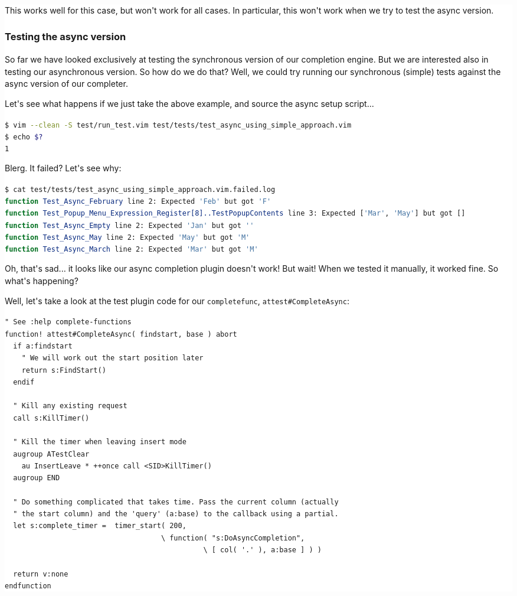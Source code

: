 This works well for this case, but won't work for all cases. In particular, this
won't work when we try to test the async version.

### Testing the async version

So far we have looked exclusively at testing the synchronous version of our
completion engine. But we are interested also in testing our asynchronous
version. So how do we do that? Well, we could try running our synchronous
(simple) tests against the async version of our completer.

Let's see what happens if we just take the above example, and source the async
setup script...

```bash
$ vim --clean -S test/run_test.vim test/tests/test_async_using_simple_approach.vim
$ echo $?
1
```

Blerg. It failed? Let's see why:

```bash
$ cat test/tests/test_async_using_simple_approach.vim.failed.log
function Test_Async_February line 2: Expected 'Feb' but got 'F'
function Test_Popup_Menu_Expression_Register[8]..TestPopupContents line 3: Expected ['Mar', 'May'] but got []
function Test_Async_Empty line 2: Expected 'Jan' but got ''
function Test_Async_May line 2: Expected 'May' but got 'M'
function Test_Async_March line 2: Expected 'Mar' but got 'M'
```

Oh, that's sad... it looks like our async completion plugin doesn't work! But
wait! When we tested it manually, it worked fine. So what's happening?

Well, let's take a look at the test plugin code for our `completefunc`,
`attest#CompleteAsync`:

```vim
" See :help complete-functions
function! attest#CompleteAsync( findstart, base ) abort
  if a:findstart
    " We will work out the start position later
    return s:FindStart()
  endif

  " Kill any existing request
  call s:KillTimer()

  " Kill the timer when leaving insert mode
  augroup ATestClear
    au InsertLeave * ++once call <SID>KillTimer()
  augroup END

  " Do something complicated that takes time. Pass the current column (actually
  " the start column) and the 'query' (a:base) to the callback using a partial.
  let s:complete_timer =  timer_start( 200,
                                     \ function( "s:DoAsyncCompletion",
                                               \ [ col( '.' ), a:base ] ) )

  return v:none
endfunction
```


[linus-quote]: http://lkml.iu.edu/hypermail/linux/kernel/9804.1/0149.html
[ycm-tests]: https://github.com/ycm-core/YouCompleteMe/tree/master/test#quick-start
[YouCompleteMe]: https://ycm-core.github.io/YouCompleteMe
[Vimspector]: https://puremourning.github.io/vimspector-web/
[ycm-run-tests]: https://github.com/ycm-core/YouCompleteMe/blob/master/test/lib/run_test.vim
[ycm-run_vim_tests]: https://github.com/ycm-core/YouCompleteMe/blob/master/test/run_vim_tests
[ycm-ci]: https://github.com/ycm-core/YouCompleteMe/blob/master/azure-pipelines.yml#L44
[vimspector-vim]: https://puremourning.github.io/vimspector-web/demo-setup.html
[test-plugin]: https://github.com/puremourning/a-test-to-attest-to
[setup-simple]: https://github.com/puremourning/a-test-to-attest-to/blob/master/test/support/test_simple.vim
[setup-async]: https://github.com/puremourning/a-test-to-attest-to/blob/master/test/support/test_async.vim
[script-simple]: https://github.com/puremourning/a-test-to-attest-to/blob/master/test/scripts/test_simple.vim
[test-simple]: https://github.com/puremourning/a-test-to-attest-to/blob/master/test/tests/test_simple.vim
[test-simple-insert-mode]: https://github.com/puremourning/a-test-to-attest-to/blob/master/test/tests/test_simple_insert_mode.vim
[test-async]: https://github.com/puremourning/a-test-to-attest-to/blob/master/test/tests/test_async.vim
[run-test]: https://github.com/puremourning/a-test-to-attest-to/blob/master/test/run_test.vim
[h-testing]: https://vimhelp.org/testing.txt.html
[h-test-functions]: https://vimhelp.org/testing.txt.html#assert-functions-details
[h-packages]: https://vimhelp.org/repeat.txt.html#packages
[h-completefunc]: https://vimhelp.org/options.txt.html#%27completefunc%27
[h-compl-function]: https://vimhelp.org/insert.txt.html#compl-function
[h-complete]: http://vimhelp.appspot.com/eval.txt.html#complete%28%29
[h-rtp]: https://vimhelp.org/options.txt.html#%27runtimepath%27
[h-minus-S]: https://vimhelp.org/starting.txt.html#-S
[h-feedkeys]: https://vimhelp.org/eval.txt.html#feedkeys%28%29
[h-getline]: https://vimhelp.org/eval.txt.html#getline%28%29
[h-assert-equal]: https://vimhelp.org/testing.txt.html#assert_equal%28%29
[h-i_ctrl-r]: https://vimhelp.org/insert.txt.html#i_CTRL-R
[h-vimleavepre]: https://vimhelp.org/autocmd.txt.html#VimLeavePre
[h-quit]: https://vimhelp.org/editing.txt.html#%3Aquit
[h-cquit]: https://vimhelp.org/quickfix.txt.html#%3Acquit
[h-function]: http://vimhelp.appspot.com/eval.txt.html#%3Afunction
[h-execute-func]: http://vimhelp.appspot.com/eval.txt.html#execute%28%29
[h-completechanged]: https://vimhelp.org/autocmd.txt.html#CompleteChanged
[h-completedone]: http://vimhelp.appspot.com/autocmd.txt.html#CompleteDone
[h-complete-functions]: http://vimhelp.appspot.com/insert.txt.html#complete-functions
[h-glob]: http://vimhelp.appspot.com/eval.txt.html#glob%28%29
[//]: # ( Vim: set spell spelllang=en: )